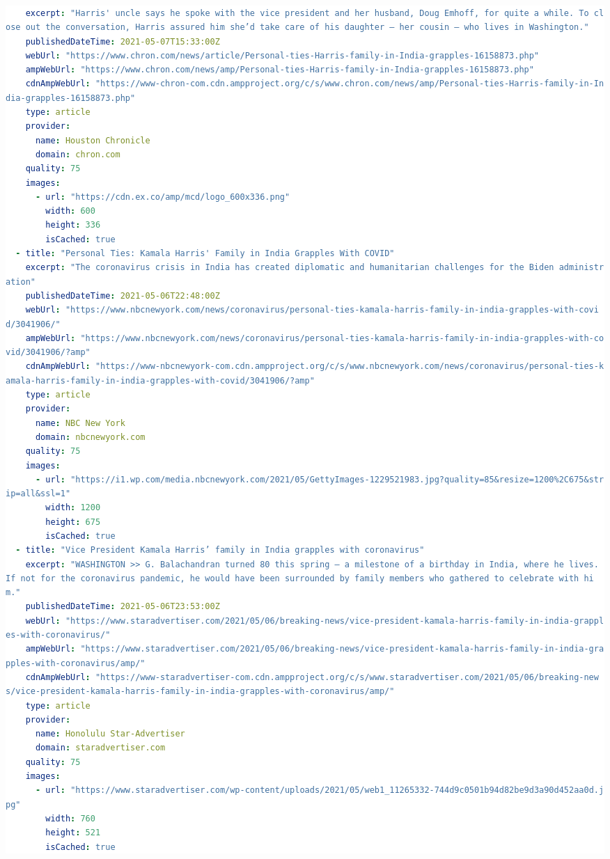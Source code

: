 ```yaml
    excerpt: "Harris' uncle says he spoke with the vice president and her husband, Doug Emhoff, for quite a while. To close out the conversation, Harris assured him she’d take care of his daughter — her cousin — who lives in Washington."
    publishedDateTime: 2021-05-07T15:33:00Z
    webUrl: "https://www.chron.com/news/article/Personal-ties-Harris-family-in-India-grapples-16158873.php"
    ampWebUrl: "https://www.chron.com/news/amp/Personal-ties-Harris-family-in-India-grapples-16158873.php"
    cdnAmpWebUrl: "https://www-chron-com.cdn.ampproject.org/c/s/www.chron.com/news/amp/Personal-ties-Harris-family-in-India-grapples-16158873.php"
    type: article
    provider:
      name: Houston Chronicle
      domain: chron.com
    quality: 75
    images:
      - url: "https://cdn.ex.co/amp/mcd/logo_600x336.png"
        width: 600
        height: 336
        isCached: true
  - title: "Personal Ties: Kamala Harris' Family in India Grapples With COVID"
    excerpt: "The coronavirus crisis in India has created diplomatic and humanitarian challenges for the Biden administration"
    publishedDateTime: 2021-05-06T22:48:00Z
    webUrl: "https://www.nbcnewyork.com/news/coronavirus/personal-ties-kamala-harris-family-in-india-grapples-with-covid/3041906/"
    ampWebUrl: "https://www.nbcnewyork.com/news/coronavirus/personal-ties-kamala-harris-family-in-india-grapples-with-covid/3041906/?amp"
    cdnAmpWebUrl: "https://www-nbcnewyork-com.cdn.ampproject.org/c/s/www.nbcnewyork.com/news/coronavirus/personal-ties-kamala-harris-family-in-india-grapples-with-covid/3041906/?amp"
    type: article
    provider:
      name: NBC New York
      domain: nbcnewyork.com
    quality: 75
    images:
      - url: "https://i1.wp.com/media.nbcnewyork.com/2021/05/GettyImages-1229521983.jpg?quality=85&resize=1200%2C675&strip=all&ssl=1"
        width: 1200
        height: 675
        isCached: true
  - title: "Vice President Kamala Harris’ family in India grapples with coronavirus"
    excerpt: "WASHINGTON >> G. Balachandran turned 80 this spring — a milestone of a birthday in India, where he lives. If not for the coronavirus pandemic, he would have been surrounded by family members who gathered to celebrate with him."
    publishedDateTime: 2021-05-06T23:53:00Z
    webUrl: "https://www.staradvertiser.com/2021/05/06/breaking-news/vice-president-kamala-harris-family-in-india-grapples-with-coronavirus/"
    ampWebUrl: "https://www.staradvertiser.com/2021/05/06/breaking-news/vice-president-kamala-harris-family-in-india-grapples-with-coronavirus/amp/"
    cdnAmpWebUrl: "https://www-staradvertiser-com.cdn.ampproject.org/c/s/www.staradvertiser.com/2021/05/06/breaking-news/vice-president-kamala-harris-family-in-india-grapples-with-coronavirus/amp/"
    type: article
    provider:
      name: Honolulu Star-Advertiser
      domain: staradvertiser.com
    quality: 75
    images:
      - url: "https://www.staradvertiser.com/wp-content/uploads/2021/05/web1_11265332-744d9c0501b94d82be9d3a90d452aa0d.jpg"
        width: 760
        height: 521
        isCached: true
```